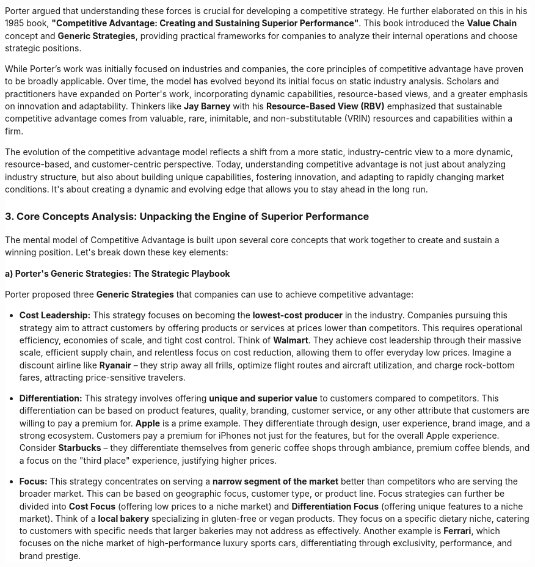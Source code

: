 Porter argued that understanding these forces is crucial for developing a competitive strategy.  He further elaborated on this in his 1985 book, **"Competitive Advantage: Creating and Sustaining Superior Performance"**.  This book introduced the **Value Chain** concept and **Generic Strategies**, providing practical frameworks for companies to analyze their internal operations and choose strategic positions.

While Porter’s work was initially focused on industries and companies, the core principles of competitive advantage have proven to be broadly applicable.  Over time, the model has evolved beyond its initial focus on static industry analysis.  Scholars and practitioners have expanded on Porter's work, incorporating dynamic capabilities, resource-based views, and a greater emphasis on innovation and adaptability.  Thinkers like **Jay Barney** with his **Resource-Based View (RBV)** emphasized that sustainable competitive advantage comes from valuable, rare, inimitable, and non-substitutable (VRIN) resources and capabilities within a firm.

The evolution of the competitive advantage model reflects a shift from a more static, industry-centric view to a more dynamic, resource-based, and customer-centric perspective.  Today, understanding competitive advantage is not just about analyzing industry structure, but also about building unique capabilities, fostering innovation, and adapting to rapidly changing market conditions.  It's about creating a dynamic and evolving edge that allows you to stay ahead in the long run.

### 3. Core Concepts Analysis: Unpacking the Engine of Superior Performance

The mental model of Competitive Advantage is built upon several core concepts that work together to create and sustain a winning position.  Let's break down these key elements:

**a) Porter's Generic Strategies: The Strategic Playbook**

Porter proposed three **Generic Strategies** that companies can use to achieve competitive advantage:

*   **Cost Leadership:**  This strategy focuses on becoming the **lowest-cost producer** in the industry.  Companies pursuing this strategy aim to attract customers by offering products or services at prices lower than competitors.  This requires operational efficiency, economies of scale, and tight cost control.  Think of **Walmart**. They achieve cost leadership through their massive scale, efficient supply chain, and relentless focus on cost reduction, allowing them to offer everyday low prices. Imagine a discount airline like **Ryanair** – they strip away all frills, optimize flight routes and aircraft utilization, and charge rock-bottom fares, attracting price-sensitive travelers.

*   **Differentiation:** This strategy involves offering **unique and superior value** to customers compared to competitors.  This differentiation can be based on product features, quality, branding, customer service, or any other attribute that customers are willing to pay a premium for.  **Apple** is a prime example. They differentiate through design, user experience, brand image, and a strong ecosystem. Customers pay a premium for iPhones not just for the features, but for the overall Apple experience. Consider **Starbucks** – they differentiate themselves from generic coffee shops through ambiance, premium coffee blends, and a focus on the "third place" experience, justifying higher prices.

*   **Focus:**  This strategy concentrates on serving a **narrow segment of the market** better than competitors who are serving the broader market.  This can be based on geographic focus, customer type, or product line. Focus strategies can further be divided into **Cost Focus** (offering low prices to a niche market) and **Differentiation Focus** (offering unique features to a niche market).  Think of a **local bakery** specializing in gluten-free or vegan products. They focus on a specific dietary niche, catering to customers with specific needs that larger bakeries may not address as effectively.  Another example is **Ferrari**, which focuses on the niche market of high-performance luxury sports cars, differentiating through exclusivity, performance, and brand prestige.
